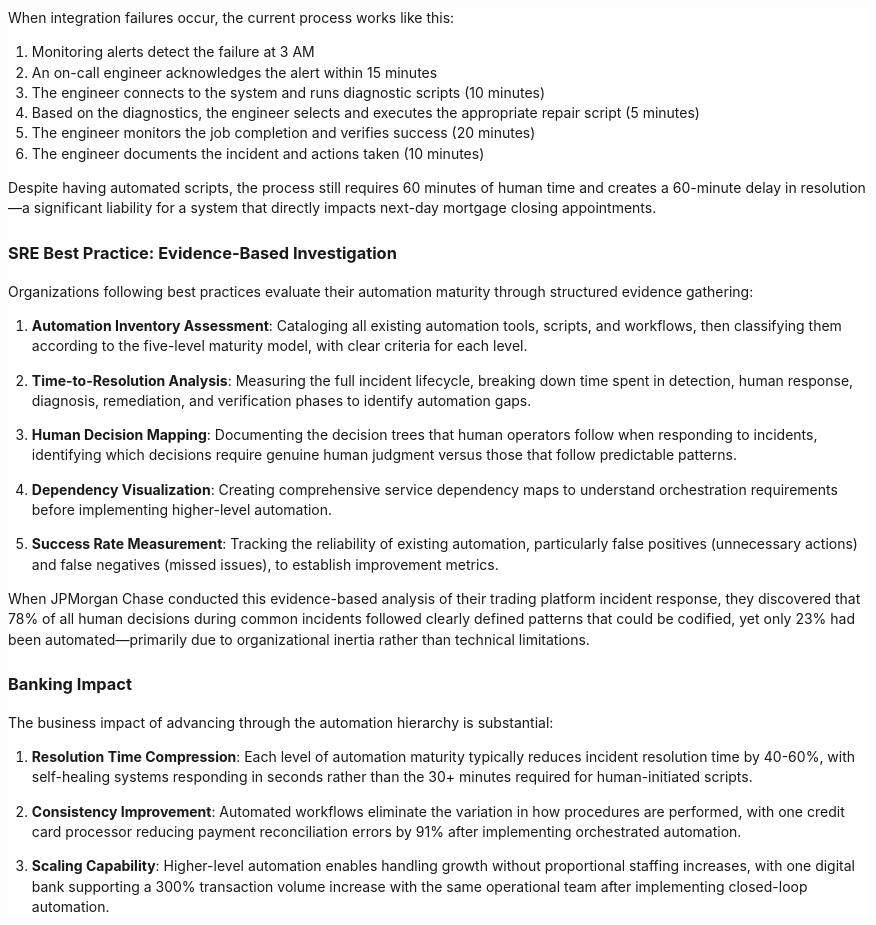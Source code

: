 When integration failures occur, the current process works like this:

1. Monitoring alerts detect the failure at 3 AM
2. An on-call engineer acknowledges the alert within 15 minutes
3. The engineer connects to the system and runs diagnostic scripts (10 minutes)
4. Based on the diagnostics, the engineer selects and executes the appropriate repair script (5 minutes)
5. The engineer monitors the job completion and verifies success (20 minutes)
6. The engineer documents the incident and actions taken (10 minutes)

Despite having automated scripts, the process still requires 60 minutes of human time and creates a 60-minute delay in resolution—a significant liability for a system that directly impacts next-day mortgage closing appointments.

### SRE Best Practice: Evidence-Based Investigation

Organizations following best practices evaluate their automation maturity through structured evidence gathering:

1. **Automation Inventory Assessment**: Cataloging all existing automation tools, scripts, and workflows, then classifying them according to the five-level maturity model, with clear criteria for each level.

2. **Time-to-Resolution Analysis**: Measuring the full incident lifecycle, breaking down time spent in detection, human response, diagnosis, remediation, and verification phases to identify automation gaps.

3. **Human Decision Mapping**: Documenting the decision trees that human operators follow when responding to incidents, identifying which decisions require genuine human judgment versus those that follow predictable patterns.

4. **Dependency Visualization**: Creating comprehensive service dependency maps to understand orchestration requirements before implementing higher-level automation.

5. **Success Rate Measurement**: Tracking the reliability of existing automation, particularly false positives (unnecessary actions) and false negatives (missed issues), to establish improvement metrics.

When JPMorgan Chase conducted this evidence-based analysis of their trading platform incident response, they discovered that 78% of all human decisions during common incidents followed clearly defined patterns that could be codified, yet only 23% had been automated—primarily due to organizational inertia rather than technical limitations.

### Banking Impact

The business impact of advancing through the automation hierarchy is substantial:

1. **Resolution Time Compression**: Each level of automation maturity typically reduces incident resolution time by 40-60%, with self-healing systems responding in seconds rather than the 30+ minutes required for human-initiated scripts.

2. **Consistency Improvement**: Automated workflows eliminate the variation in how procedures are performed, with one credit card processor reducing payment reconciliation errors by 91% after implementing orchestrated automation.

3. **Scaling Capability**: Higher-level automation enables handling growth without proportional staffing increases, with one digital bank supporting a 300% transaction volume increase with the same operational team after implementing closed-loop automation.
